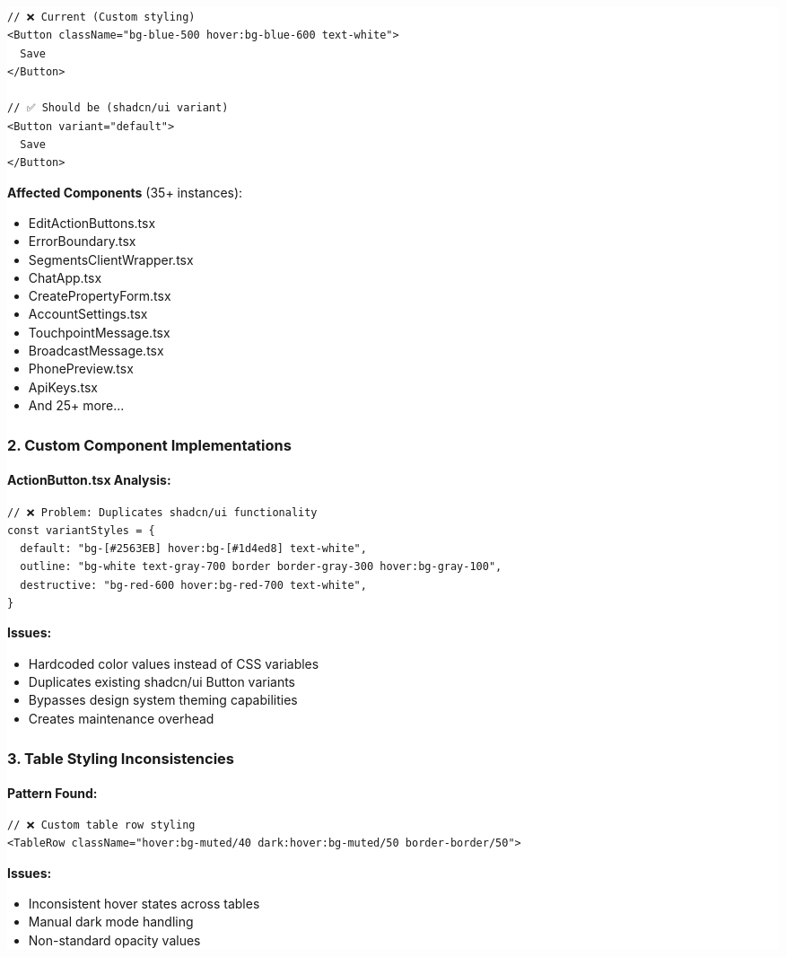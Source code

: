```tsx
// ❌ Current (Custom styling)
<Button className="bg-blue-500 hover:bg-blue-600 text-white">
  Save
</Button>

// ✅ Should be (shadcn/ui variant)
<Button variant="default">
  Save
</Button>
```

**Affected Components** (35+ instances):
- EditActionButtons.tsx
- ErrorBoundary.tsx
- SegmentsClientWrapper.tsx
- ChatApp.tsx
- CreatePropertyForm.tsx
- AccountSettings.tsx
- TouchpointMessage.tsx
- BroadcastMessage.tsx
- PhonePreview.tsx
- ApiKeys.tsx
- And 25+ more...

### 2. **Custom Component Implementations**

**ActionButton.tsx Analysis:**
```tsx
// ❌ Problem: Duplicates shadcn/ui functionality
const variantStyles = {
  default: "bg-[#2563EB] hover:bg-[#1d4ed8] text-white",
  outline: "bg-white text-gray-700 border border-gray-300 hover:bg-gray-100",
  destructive: "bg-red-600 hover:bg-red-700 text-white",
}
```

**Issues:**
- Hardcoded color values instead of CSS variables
- Duplicates existing shadcn/ui Button variants
- Bypasses design system theming capabilities
- Creates maintenance overhead

### 3. **Table Styling Inconsistencies**

**Pattern Found:**
```tsx
// ❌ Custom table row styling
<TableRow className="hover:bg-muted/40 dark:hover:bg-muted/50 border-border/50">
```

**Issues:**
- Inconsistent hover states across tables
- Manual dark mode handling
- Non-standard opacity values

